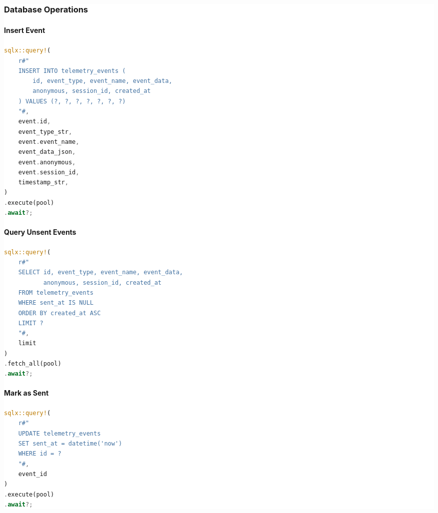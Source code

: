 ### Database Operations

#### Insert Event

```rust
sqlx::query!(
    r#"
    INSERT INTO telemetry_events (
        id, event_type, event_name, event_data,
        anonymous, session_id, created_at
    ) VALUES (?, ?, ?, ?, ?, ?, ?)
    "#,
    event.id,
    event_type_str,
    event.event_name,
    event_data_json,
    event.anonymous,
    event.session_id,
    timestamp_str,
)
.execute(pool)
.await?;
```

#### Query Unsent Events

```rust
sqlx::query!(
    r#"
    SELECT id, event_type, event_name, event_data,
           anonymous, session_id, created_at
    FROM telemetry_events
    WHERE sent_at IS NULL
    ORDER BY created_at ASC
    LIMIT ?
    "#,
    limit
)
.fetch_all(pool)
.await?;
```

#### Mark as Sent

```rust
sqlx::query!(
    r#"
    UPDATE telemetry_events
    SET sent_at = datetime('now')
    WHERE id = ?
    "#,
    event_id
)
.execute(pool)
.await?;
```
